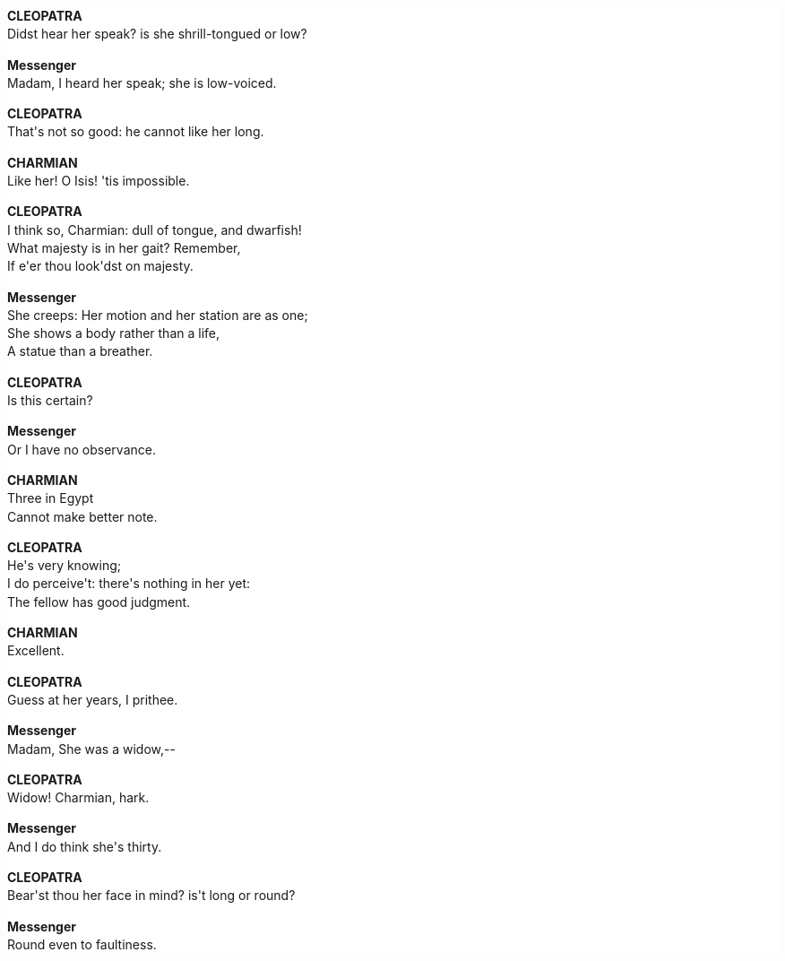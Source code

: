 **CLEOPATRA**  
Didst hear her speak? is she shrill-tongued or low?

**Messenger**  
Madam, I heard her speak; she is low-voiced.

**CLEOPATRA**  
That's not so good: he cannot like her long.

**CHARMIAN**  
Like her! O Isis! 'tis impossible.

**CLEOPATRA**  
I think so, Charmian: dull of tongue, and dwarfish!  
What majesty is in her gait? Remember,  
If e'er thou look'dst on majesty.

**Messenger**  
She creeps:
Her motion and her station are as one;  
She shows a body rather than a life,  
A statue than a breather.

**CLEOPATRA**  
Is this certain?

**Messenger**  
Or I have no observance.

**CHARMIAN**  
Three in Egypt  
Cannot make better note.

**CLEOPATRA**  
He's very knowing;  
I do perceive't: there's nothing in her yet:  
The fellow has good judgment.

**CHARMIAN**  
Excellent.

**CLEOPATRA**  
Guess at her years, I prithee.

**Messenger**  
Madam,
She was a widow,--

**CLEOPATRA**  
Widow! Charmian, hark.

**Messenger**  
And I do think she's thirty.

**CLEOPATRA**  
Bear'st thou her face in mind? is't long or round?

**Messenger**  
Round even to faultiness.
